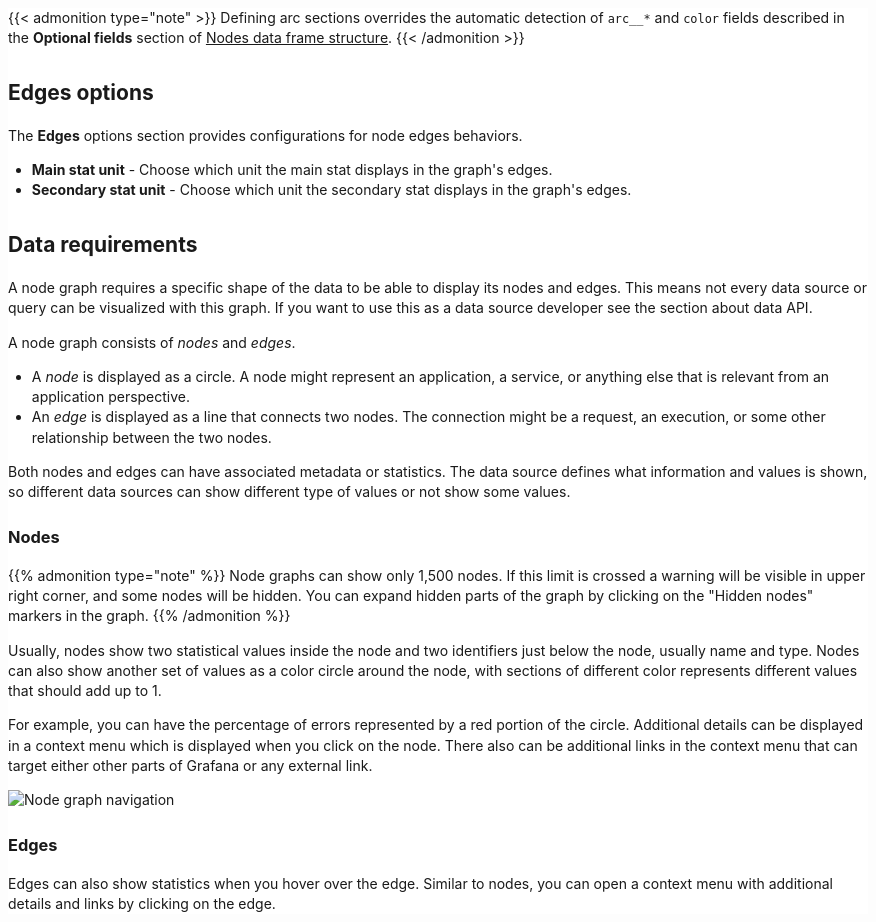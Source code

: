 {{< admonition type="note" >}}
Defining arc sections overrides the automatic detection of `arc__*` and `color` fields described in the **Optional fields** section of [Nodes data frame structure](#nodes-data-frame-structure).
{{< /admonition >}}

## Edges options

The **Edges** options section provides configurations for node edges behaviors.

- **Main stat unit** - Choose which unit the main stat displays in the graph's edges.
- **Secondary stat unit** - Choose which unit the secondary stat displays in the graph's edges.

## Data requirements

A node graph requires a specific shape of the data to be able to display its nodes and edges. This means not every data source or query can be visualized with this graph. If you want to use this as a data source developer see the section about data API.

A node graph consists of _nodes_ and _edges_.

- A _node_ is displayed as a circle. A node might represent an application, a service, or anything else that is relevant from an application perspective.
- An _edge_ is displayed as a line that connects two nodes. The connection might be a request, an execution, or some other relationship between the two nodes.

Both nodes and edges can have associated metadata or statistics. The data source defines what information and values is shown, so different data sources can show different type of values or not show some values.

### Nodes

{{% admonition type="note" %}}
Node graphs can show only 1,500 nodes. If this limit is crossed a warning will be visible in upper right corner, and some nodes will be hidden. You can expand hidden parts of the graph by clicking on the "Hidden nodes" markers in the graph.
{{% /admonition %}}

Usually, nodes show two statistical values inside the node and two identifiers just below the node, usually name and type. Nodes can also show another set of values as a color circle around the node, with sections of different color represents different values that should add up to 1.

For example, you can have the percentage of errors represented by a red portion of the circle.
Additional details can be displayed in a context menu which is displayed when you click on the node.
There also can be additional links in the context menu that can target either other parts of Grafana or any external link.

![Node graph navigation](/media/docs/grafana/data-sources/tempo/query-editor/node-graph-navigation.png 'Node graph navigation')

### Edges

Edges can also show statistics when you hover over the edge. Similar to nodes, you can open a context menu with additional details and links by clicking on the edge.
